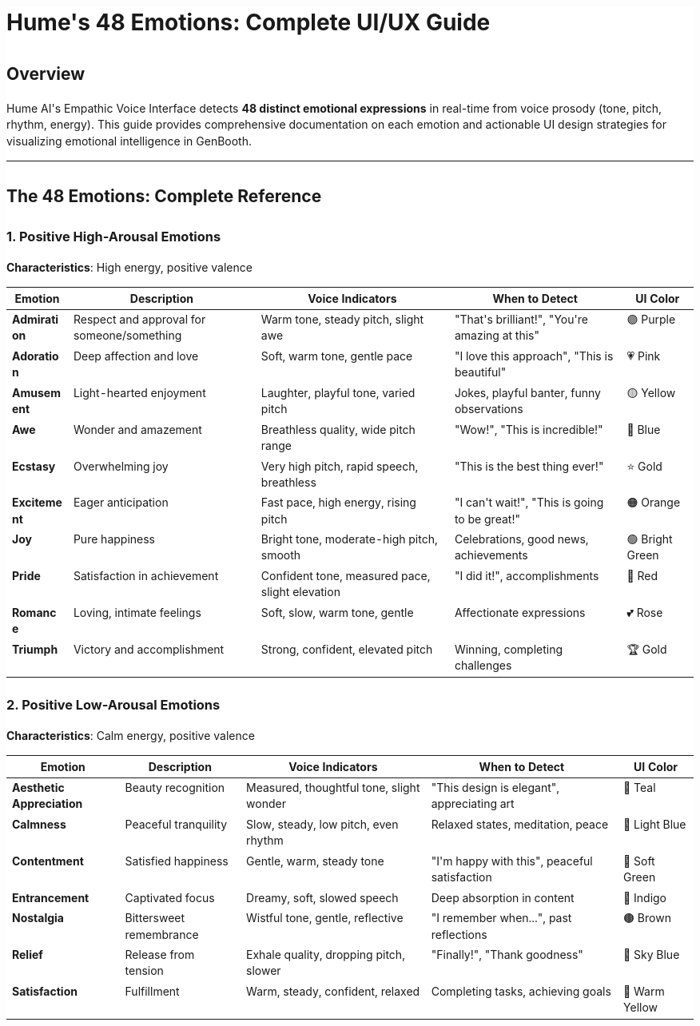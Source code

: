 # Hume's 48 Emotions: Complete UI/UX Guide

## Overview

Hume AI's Empathic Voice Interface detects **48 distinct emotional expressions** in real-time from voice prosody (tone, pitch, rhythm, energy). This guide provides comprehensive documentation on each emotion and actionable UI design strategies for visualizing emotional intelligence in GenBooth.

---

## The 48 Emotions: Complete Reference

### 1. Positive High-Arousal Emotions
**Characteristics**: High energy, positive valence

| Emotion | Description | Voice Indicators | When to Detect | UI Color |
|---------|-------------|------------------|----------------|----------|
| **Admiration** | Respect and approval for someone/something | Warm tone, steady pitch, slight awe | "That's brilliant!", "You're amazing at this" | 🟣 Purple |
| **Adoration** | Deep affection and love | Soft, warm tone, gentle pace | "I love this approach", "This is beautiful" | 💗 Pink |
| **Amusement** | Light-hearted enjoyment | Laughter, playful tone, varied pitch | Jokes, playful banter, funny observations | 🟡 Yellow |
| **Awe** | Wonder and amazement | Breathless quality, wide pitch range | "Wow!", "This is incredible!" | 🔵 Blue |
| **Ecstasy** | Overwhelming joy | Very high pitch, rapid speech, breathless | "This is the best thing ever!" | ⭐ Gold |
| **Excitement** | Eager anticipation | Fast pace, high energy, rising pitch | "I can't wait!", "This is going to be great!" | 🟠 Orange |
| **Joy** | Pure happiness | Bright tone, moderate-high pitch, smooth | Celebrations, good news, achievements | 🟢 Bright Green |
| **Pride** | Satisfaction in achievement | Confident tone, measured pace, slight elevation | "I did it!", accomplishments | 🔴 Red |
| **Romance** | Loving, intimate feelings | Soft, slow, warm tone, gentle | Affectionate expressions | 💕 Rose |
| **Triumph** | Victory and accomplishment | Strong, confident, elevated pitch | Winning, completing challenges | 🏆 Gold |

### 2. Positive Low-Arousal Emotions
**Characteristics**: Calm energy, positive valence

| Emotion | Description | Voice Indicators | When to Detect | UI Color |
|---------|-------------|------------------|----------------|----------|
| **Aesthetic Appreciation** | Beauty recognition | Measured, thoughtful tone, slight wonder | "This design is elegant", appreciating art | 🎨 Teal |
| **Calmness** | Peaceful tranquility | Slow, steady, low pitch, even rhythm | Relaxed states, meditation, peace | 🔵 Light Blue |
| **Contentment** | Satisfied happiness | Gentle, warm, steady tone | "I'm happy with this", peaceful satisfaction | 💚 Soft Green |
| **Entrancement** | Captivated focus | Dreamy, soft, slowed speech | Deep absorption in content | 🌌 Indigo |
| **Nostalgia** | Bittersweet remembrance | Wistful tone, gentle, reflective | "I remember when...", past reflections | 🟤 Brown |
| **Relief** | Release from tension | Exhale quality, dropping pitch, slower | "Finally!", "Thank goodness" | 💙 Sky Blue |
| **Satisfaction** | Fulfillment | Warm, steady, confident, relaxed | Completing tasks, achieving goals | 💛 Warm Yellow |
